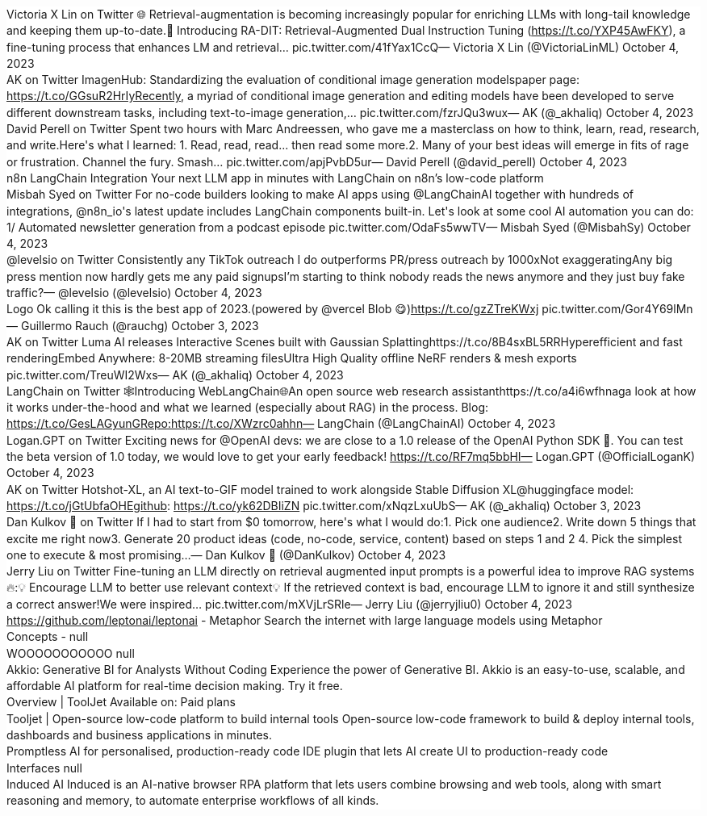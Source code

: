 Victoria X Lin on Twitter		🌐 Retrieval-augmentation is becoming increasingly popular for enriching LLMs with long-tail knowledge and keeping them up-to-date.💫 Introducing RA-DIT: Retrieval-Augmented Dual Instruction Tuning (https://t.co/YXP45AwFKY), a fine-tuning process that enhances LM and retrieval… pic.twitter.com/41fYax1CcQ— Victoria X Lin (@VictoriaLinML) October 4, 2023																																																				
AK on Twitter		ImagenHub: Standardizing the evaluation of conditional image generation modelspaper page: https://t.co/GGsuR2HrIyRecently, a myriad of conditional image generation and editing models have been developed to serve different downstream tasks, including text-to-image generation,… pic.twitter.com/fzrJQu3wux— AK (@_akhaliq) October 4, 2023																																																				
David Perell on Twitter		Spent two hours with Marc Andreessen, who gave me a masterclass on how to think, learn, read, research, and write.Here's what I learned: 1. Read, read, read... then read some more.2. Many of your best ideas will emerge in fits of rage or frustration. Channel the fury. Smash… pic.twitter.com/apjPvbD5ur— David Perell (@david_perell) October 4, 2023																																																				
n8n LangChain Integration		Your next LLM app in minutes with LangChain on n8n’s low-code platform																																																				
Misbah Syed on Twitter		For no-code builders looking to make AI apps using @LangChainAI together with hundreds of integrations, @n8n_io's latest update includes LangChain components built-in. Let's look at some cool AI automation you can do: 1/  Automated newsletter generation from a podcast episode pic.twitter.com/OdaFs5wwTV— Misbah Syed (@MisbahSy) October 4, 2023																																																				
@levelsio on Twitter		Consistently any TikTok outreach I do outperforms PR/press outreach by 1000xNot exaggeratingAny big press mention now hardly gets me any paid signupsI’m starting to think nobody reads the news anymore and they just buy fake traffic?— @levelsio (@levelsio) October 4, 2023																																																				
Logo		Ok calling it this is the best app of 2023.(powered by @vercel Blob 😋)https://t.co/gzZTreKWxj pic.twitter.com/Gor4Y69lMn— Guillermo Rauch (@rauchg) October 3, 2023																																																				
AK on Twitter		Luma AI releases Interactive Scenes built with Gaussian Splattinghttps://t.co/8B4sxBL5RRHyperefficient and fast renderingEmbed Anywhere: 8-20MB streaming filesUltra High Quality offline NeRF renders & mesh exports pic.twitter.com/TreuWI2Wxs— AK (@_akhaliq) October 4, 2023																																																				
LangChain on Twitter		🕸️Introducing WebLangChain🌐An open source web research assistanthttps://t.co/a4i6wfhnaga look at how it works under-the-hood and what we learned (especially about RAG) in the process. Blog: https://t.co/GesLAGyunGRepo:https://t.co/XWzrc0ahhn— LangChain (@LangChainAI) October 4, 2023																																																				
Logan.GPT on Twitter		Exciting news for @OpenAI devs: we are close to a 1.0 release of the OpenAI Python SDK 🎊. You can test the beta version of 1.0 today, we would love to get your early feedback! https://t.co/RF7mq5bbHI— Logan.GPT (@OfficialLoganK) October 4, 2023																																																				
AK on Twitter		Hotshot-XL, an AI text-to-GIF model trained to work alongside Stable Diffusion XL@huggingface model: https://t.co/jGtUbfaOHEgithub: https://t.co/yk62DBIiZN pic.twitter.com/xNqzLxuUbS— AK (@_akhaliq) October 3, 2023																																																				
Dan Kulkov 🧲 on Twitter		If I had to start from $0 tomorrow, here's what I would do:1. Pick one audience2. Write down 5 things that excite me right now3. Generate 20 product ideas (code, no-code, service, content) based on steps 1 and 2 4. Pick the simplest one to execute & most promising…— Dan Kulkov 🧲 (@DanKulkov) October 4, 2023																																																				
Jerry Liu on Twitter		Fine-tuning an LLM directly on retrieval augmented input prompts is a powerful idea to improve RAG systems 🔥:💡 Encourage LLM to better use relevant context💡 If the retrieved context is bad, encourage LLM to ignore it and still synthesize a correct answer!We were inspired… pic.twitter.com/mXVjLrSRle— Jerry Liu (@jerryjliu0) October 4, 2023																																																				
https://github.com/leptonai/leptonai - Metaphor		Search the internet with large language models using Metaphor																																																				
Concepts -		null																																																				
WOOOOOOOOOOO		null																																																				
Akkio: Generative BI for Analysts Without Coding		Experience the power of Generative BI. Akkio is an easy-to-use, scalable, and affordable AI platform for real-time decision making. Try it free.																																																				
Overview | ToolJet		Available on: Paid plans																																																				
Tooljet | Open-source low-code platform to build internal tools		Open-source low-code framework to build & deploy internal tools, dashboards and business applications in minutes.																																																				
Promptless AI for personalised, production-ready code		IDE plugin that lets AI create UI to production-ready code																																																				
Interfaces		null																																																				
Induced AI		Induced is an AI-native browser RPA platform that lets users combine browsing and web tools, along with smart reasoning and memory, to automate enterprise workflows of all kinds.																																																				